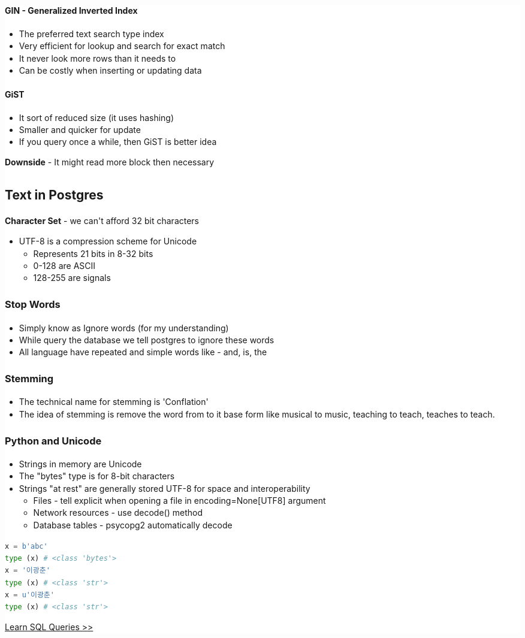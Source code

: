 #### GIN - Generalized Inverted Index

- The preferred text search type index
- Very efficient for lookup and search for exact match
- It never look more rows than it needs to
- Can be costly when inserting or updating data

#### GiST

- It sort of reduced size (it uses hashing)
- Smaller and quicker for update
- If you query once a while, then GiST is better idea

**Downside** - It might read more block then necessary

## Text in Postgres

**Character Set** - we can't afford 32 bit characters
- UTF-8 is a compression scheme for Unicode
  - Represents 21 bits in 8-32 bits
  - 0-128 are ASCII
  - 128-255 are signals

### Stop Words

- Simply know as Ignore words (for my understanding)
- While query the database we tell postgres to ignore these words
- All language have repeated and simple words like - and, is, the

### Stemming

- The technical name for stemming is 'Conflation'
- The idea of stemming is remove the word from to it base form like musical to music, teaching to teach, teaches to teach.

### Python and Unicode

- Strings in memory are Unicode
- The "bytes" type is for 8-bit characters
- Strings "at rest" are generally stored UTF-8 for space and interoperability
  - Files - tell explicit when opening a file in encoding=None[UTF8] argument
  - Network resources - use decode() method
  - Database tables - psycopg2 automatically decode

```py title:"Example"
x = b'abc'
type (x) # <class 'bytes'>
x = '이광춘'
type (x) # <class 'str'>
x = u'이광춘'
type (x) # <class 'str'>
```

[Learn SQL Queries >>](./SQL-Queries.md)

[^1]: Generated by AI
[^2]: MS Copilot